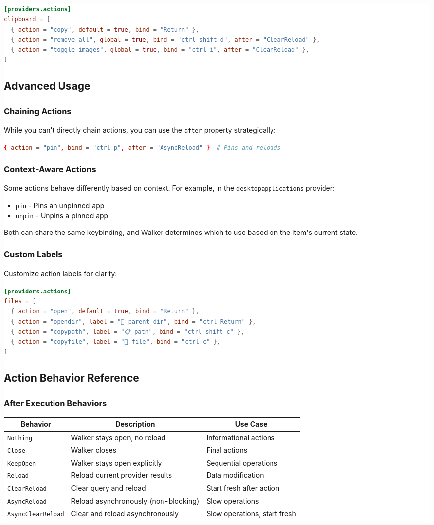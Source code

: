 ```toml
[providers.actions]
clipboard = [
  { action = "copy", default = true, bind = "Return" },
  { action = "remove_all", global = true, bind = "ctrl shift d", after = "ClearReload" },
  { action = "toggle_images", global = true, bind = "ctrl i", after = "ClearReload" },
]
```

## Advanced Usage

### Chaining Actions

While you can't directly chain actions, you can use the `after` property strategically:

```toml
{ action = "pin", bind = "ctrl p", after = "AsyncReload" }  # Pins and reloads
```

### Context-Aware Actions

Some actions behave differently based on context. For example, in the `desktopapplications` provider:
- `pin` - Pins an unpinned app
- `unpin` - Unpins a pinned app

Both can share the same keybinding, and Walker determines which to use based on the item's current state.

### Custom Labels

Customize action labels for clarity:

```toml
[providers.actions]
files = [
  { action = "open", default = true, bind = "Return" },
  { action = "opendir", label = "📁 parent dir", bind = "ctrl Return" },
  { action = "copypath", label = "📋 path", bind = "ctrl shift c" },
  { action = "copyfile", label = "📄 file", bind = "ctrl c" },
]
```

## Action Behavior Reference

### After Execution Behaviors

| Behavior           | Description                                    | Use Case                          |
|--------------------|------------------------------------------------|-----------------------------------|
| `Nothing`          | Walker stays open, no reload                   | Informational actions             |
| `Close`            | Walker closes                                  | Final actions                     |
| `KeepOpen`         | Walker stays open explicitly                   | Sequential operations             |
| `Reload`           | Reload current provider results                | Data modification                 |
| `ClearReload`      | Clear query and reload                         | Start fresh after action          |
| `AsyncReload`      | Reload asynchronously (non-blocking)           | Slow operations                   |
| `AsyncClearReload` | Clear and reload asynchronously                | Slow operations, start fresh      |
